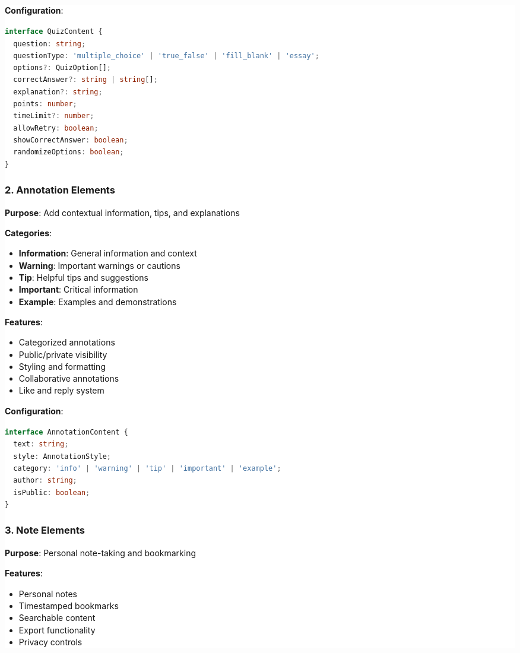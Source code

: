 **Configuration**:
```typescript
interface QuizContent {
  question: string;
  questionType: 'multiple_choice' | 'true_false' | 'fill_blank' | 'essay';
  options?: QuizOption[];
  correctAnswer?: string | string[];
  explanation?: string;
  points: number;
  timeLimit?: number;
  allowRetry: boolean;
  showCorrectAnswer: boolean;
  randomizeOptions: boolean;
}
```

### 2. Annotation Elements

**Purpose**: Add contextual information, tips, and explanations

**Categories**:
- **Information**: General information and context
- **Warning**: Important warnings or cautions
- **Tip**: Helpful tips and suggestions
- **Important**: Critical information
- **Example**: Examples and demonstrations

**Features**:
- Categorized annotations
- Public/private visibility
- Styling and formatting
- Collaborative annotations
- Like and reply system

**Configuration**:
```typescript
interface AnnotationContent {
  text: string;
  style: AnnotationStyle;
  category: 'info' | 'warning' | 'tip' | 'important' | 'example';
  author: string;
  isPublic: boolean;
}
```

### 3. Note Elements

**Purpose**: Personal note-taking and bookmarking

**Features**:
- Personal notes
- Timestamped bookmarks
- Searchable content
- Export functionality
- Privacy controls
